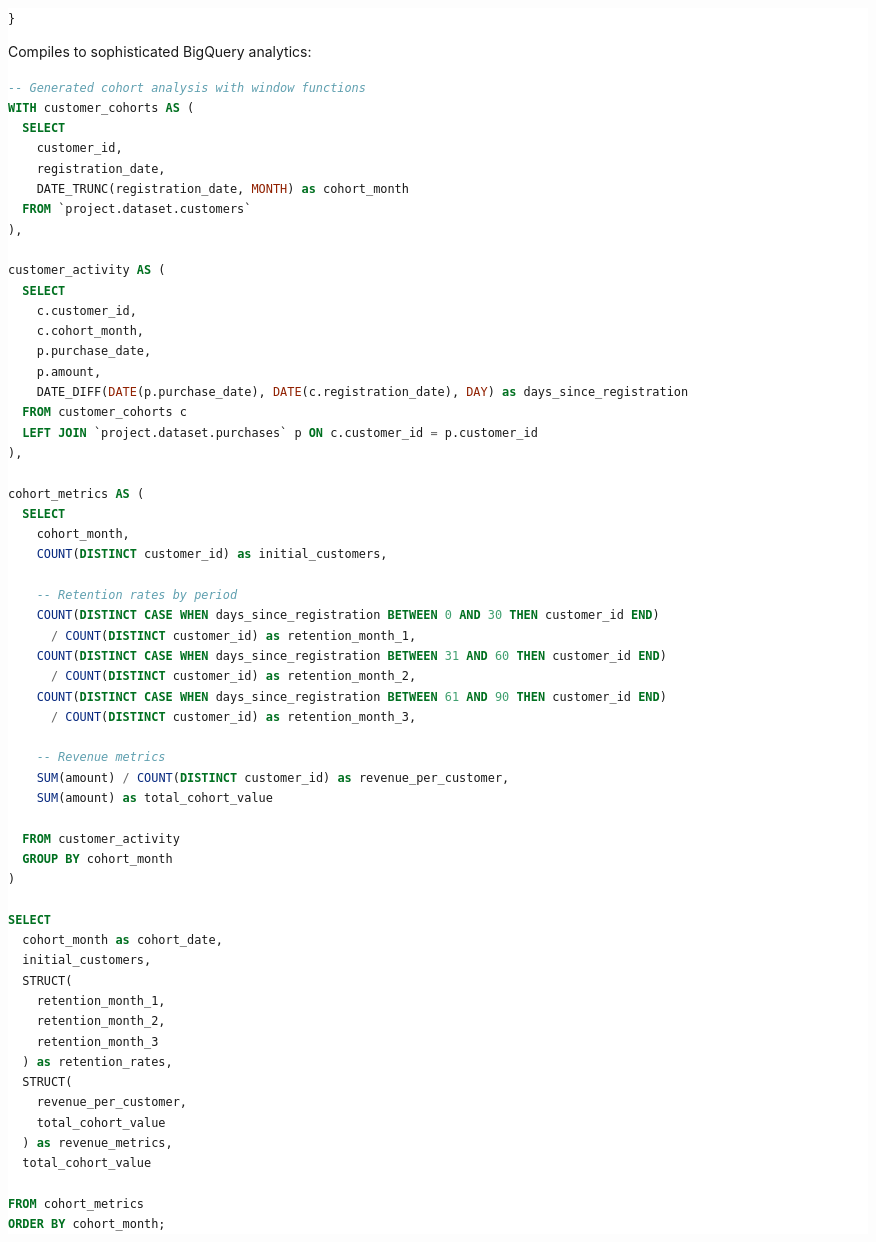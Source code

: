 ```prism
}
```

Compiles to sophisticated BigQuery analytics:

```sql
-- Generated cohort analysis with window functions
WITH customer_cohorts AS (
  SELECT 
    customer_id,
    registration_date,
    DATE_TRUNC(registration_date, MONTH) as cohort_month
  FROM `project.dataset.customers`
),

customer_activity AS (
  SELECT 
    c.customer_id,
    c.cohort_month,
    p.purchase_date,
    p.amount,
    DATE_DIFF(DATE(p.purchase_date), DATE(c.registration_date), DAY) as days_since_registration
  FROM customer_cohorts c
  LEFT JOIN `project.dataset.purchases` p ON c.customer_id = p.customer_id
),

cohort_metrics AS (
  SELECT 
    cohort_month,
    COUNT(DISTINCT customer_id) as initial_customers,
    
    -- Retention rates by period
    COUNT(DISTINCT CASE WHEN days_since_registration BETWEEN 0 AND 30 THEN customer_id END) 
      / COUNT(DISTINCT customer_id) as retention_month_1,
    COUNT(DISTINCT CASE WHEN days_since_registration BETWEEN 31 AND 60 THEN customer_id END) 
      / COUNT(DISTINCT customer_id) as retention_month_2,
    COUNT(DISTINCT CASE WHEN days_since_registration BETWEEN 61 AND 90 THEN customer_id END) 
      / COUNT(DISTINCT customer_id) as retention_month_3,
    
    -- Revenue metrics
    SUM(amount) / COUNT(DISTINCT customer_id) as revenue_per_customer,
    SUM(amount) as total_cohort_value
    
  FROM customer_activity
  GROUP BY cohort_month
)

SELECT 
  cohort_month as cohort_date,
  initial_customers,
  STRUCT(
    retention_month_1,
    retention_month_2, 
    retention_month_3
  ) as retention_rates,
  STRUCT(
    revenue_per_customer,
    total_cohort_value
  ) as revenue_metrics,
  total_cohort_value

FROM cohort_metrics
ORDER BY cohort_month;
```
